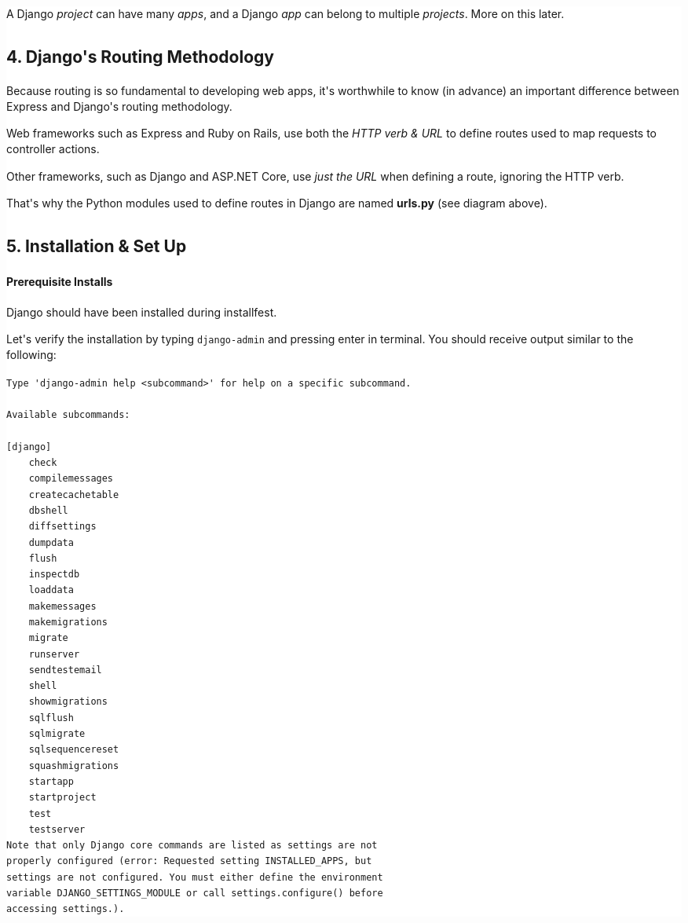 A Django _project_ can have many _apps_, and a Django _app_ can belong to multiple _projects_. More on this later.

## 4. Django's Routing Methodology

Because routing is so fundamental to developing web apps, it's worthwhile to know (in advance) an important difference between Express and Django's routing methodology. 

Web frameworks such as Express and Ruby on Rails, use both the *HTTP verb & URL* to define routes used to map requests to controller actions.

Other frameworks, such as Django and ASP.NET Core, use *just the URL* when defining a route, ignoring the HTTP verb.

That's why the Python modules used to define routes in Django are named **urls.py** (see diagram above).

## 5. Installation & Set Up

#### Prerequisite Installs

Django should have been installed during installfest.  

Let's verify the installation by typing `django-admin` and pressing enter in terminal. You should receive output similar to the following:

```
Type 'django-admin help <subcommand>' for help on a specific subcommand.

Available subcommands:

[django]
    check
    compilemessages
    createcachetable
    dbshell
    diffsettings
    dumpdata
    flush
    inspectdb
    loaddata
    makemessages
    makemigrations
    migrate
    runserver
    sendtestemail
    shell
    showmigrations
    sqlflush
    sqlmigrate
    sqlsequencereset
    squashmigrations
    startapp
    startproject
    test
    testserver
Note that only Django core commands are listed as settings are not
properly configured (error: Requested setting INSTALLED_APPS, but
settings are not configured. You must either define the environment
variable DJANGO_SETTINGS_MODULE or call settings.configure() before
accessing settings.).
```
